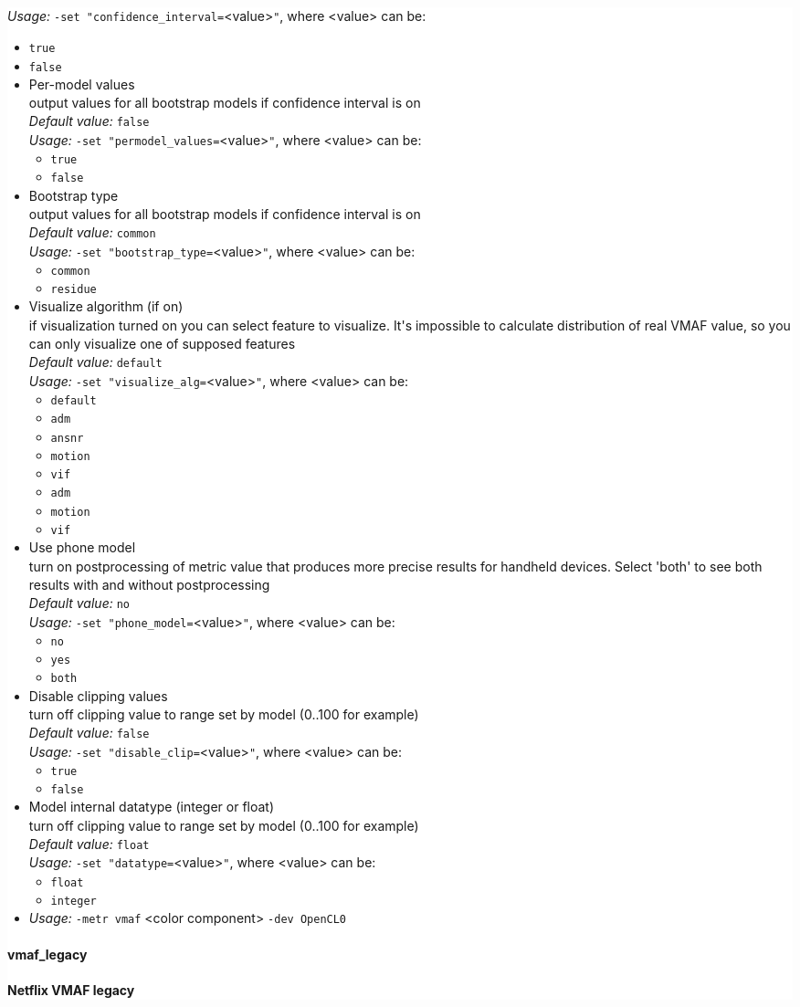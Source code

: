   _Usage:_ `-set "confidence_interval=`&lt;value&gt;`"`, where &lt;value&gt; can be:    
  * `true`    
  * `false`    
* Per-model values    
  output values for all bootstrap models if confidence interval is on    
  _Default value:_ `false`    
  _Usage:_ `-set "permodel_values=`&lt;value&gt;`"`, where &lt;value&gt; can be:    
  * `true`    
  * `false`    
* Bootstrap type    
  output values for all bootstrap models if confidence interval is on    
  _Default value:_ `common`    
  _Usage:_ `-set "bootstrap_type=`&lt;value&gt;`"`, where &lt;value&gt; can be:    
  * `common`    
  * `residue`    
* Visualize algorithm (if on)    
  if visualization turned on you can select feature to visualize. It's impossible to calculate distribution of real VMAF value, so you can only visualize one of supposed features    
  _Default value:_ `default`    
  _Usage:_ `-set "visualize_alg=`&lt;value&gt;`"`, where &lt;value&gt; can be:    
  * `default`    
  * `adm`    
  * `ansnr`    
  * `motion`    
  * `vif`    
  * `adm`    
  * `motion`    
  * `vif`    
* Use phone model    
  turn on postprocessing of metric value that produces more precise results for handheld devices. Select 'both' to see both results with and without postprocessing    
  _Default value:_ `no`    
  _Usage:_ `-set "phone_model=`&lt;value&gt;`"`, where &lt;value&gt; can be:    
  * `no`    
  * `yes`    
  * `both`    
* Disable clipping values    
  turn off clipping value to range set by model (0..100 for example)    
  _Default value:_ `false`    
  _Usage:_ `-set "disable_clip=`&lt;value&gt;`"`, where &lt;value&gt; can be:    
  * `true`    
  * `false`    
* Model internal datatype (integer or float)    
  turn off clipping value to range set by model (0..100 for example)    
  _Default value:_ `float`    
  _Usage:_ `-set "datatype=`&lt;value&gt;`"`, where &lt;value&gt; can be:    
  * `float`    
  * `integer`    
* _Usage:_ `-metr vmaf` &lt;color component&gt; `-dev OpenCL0`    


#### vmaf_legacy
**Netflix VMAF legacy**  
  
